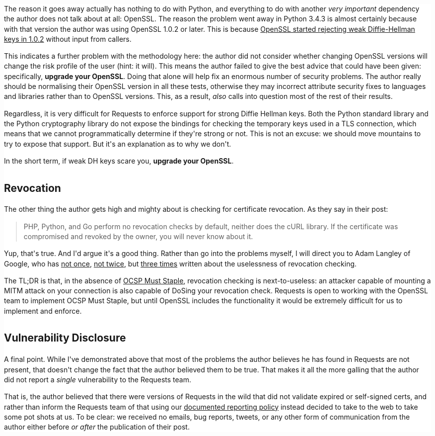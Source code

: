 The reason it goes away actually has nothing to do with Python, and everything to do with another *very important* dependency the author does not talk about at all: OpenSSL. The reason the problem went away in Python 3.4.3 is almost certainly because with that version the author was using OpenSSL 1.0.2 or later. This is because [OpenSSL started rejecting weak Diffie-Hellman keys in 1.0.2](https://www.openssl.org/blog/blog/2015/05/20/logjam-freak-upcoming-changes/) without input from callers.

This indicates a further problem with the methodology here: the author did not consider whether changing OpenSSL versions will change the risk profile of the user (hint: it will). This means the author failed to give the best advice that could have been given: specifically, **upgrade your OpenSSL**. Doing that alone will help fix an enormous number of security problems. The author really should be normalising their OpenSSL version in all these tests, otherwise they may incorrect attribute security fixes to languages and libraries rather than to OpenSSL versions. This, as a result, *also* calls into question most of the rest of their results.

Regardless, it is very difficult for Requests to enforce support for strong Diffie Hellman keys. Both the Python standard library and the Python cryptography library do not expose the bindings for checking the temporary keys used in a TLS connection, which means that we cannot programmatically determine if they're strong or not. This is not an excuse: we should move mountains to try to expose that support. But it's an explanation as to why we don't.

In the short term, if weak DH keys scare you, **upgrade your OpenSSL**.

## Revocation

The other thing the author gets high and mighty about is checking for certificate revocation. As they say in their post:

> PHP, Python, and Go perform no revocation checks by default, neither does the cURL library. If the certificate was compromised and revoked by the owner, you will never know about it.

Yup, that's true. And I'd argue it's a good thing. Rather than go into the problems myself, I will direct you to Adam Langley of Google, who has [not once](https://www.imperialviolet.org/2012/02/05/crlsets.html), [not twice](https://www.imperialviolet.org/2014/04/19/revchecking.html), but [three times](https://www.imperialviolet.org/2014/04/29/revocationagain.html) written about the uselessness of revocation checking.

The TL;DR is that, in the absence of [OCSP Must Staple](https://blog.mozilla.org/security/2015/11/23/improving-revocation-ocsp-must-staple-and-short-lived-certificates/), revocation checking is next-to-useless: an attacker capable of mounting a MITM attack on your connection is also capable of DoSing your revocation check. Requests is open to working with the OpenSSL team to implement OCSP Must Staple, but until OpenSSL includes the functionality it would be extremely difficult for us to implement and enforce.

## Vulnerability Disclosure

A final point. While I've demonstrated above that most of the problems the author believes he has found in Requests are not present, that doesn't change the fact that the author believed them to be true. That makes it all the more galling that the author did not report a *single* vulnerability to the Requests team.

That is, the author believed that there were versions of Requests in the wild that did not validate expired or self-signed certs, and rather than inform the Requests team of that using our [documented reporting policy](http://docs.python-requests.org/en/master/community/vulnerabilities/) instead decided to take to the web to take some pot shots at us. To be clear: we received no emails, bug reports, tweets, or any other form of communication from the author either before *or after* the publication of their post.
